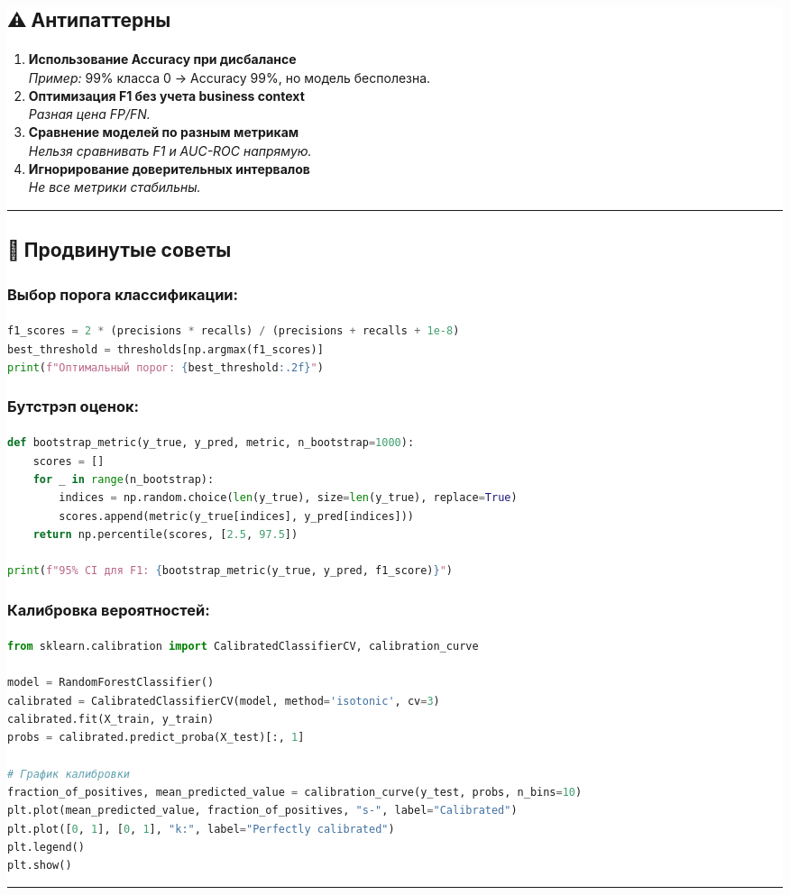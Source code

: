 
## ⚠️ Антипаттерны

1. **Использование Accuracy при дисбалансе**  
   *Пример:* 99% класса 0 → Accuracy 99%, но модель бесполезна.
2. **Оптимизация F1 без учета business context**  
   *Разная цена FP/FN.*
3. **Сравнение моделей по разным метрикам**  
   *Нельзя сравнивать F1 и AUC-ROC напрямую.*
4. **Игнорирование доверительных интервалов**  
   *Не все метрики стабильны.*

---

## 🚀 Продвинутые советы

### Выбор порога классификации:
```python
f1_scores = 2 * (precisions * recalls) / (precisions + recalls + 1e-8)
best_threshold = thresholds[np.argmax(f1_scores)]
print(f"Оптимальный порог: {best_threshold:.2f}")
```

### Бутстрэп оценок:
```python
def bootstrap_metric(y_true, y_pred, metric, n_bootstrap=1000):
    scores = []
    for _ in range(n_bootstrap):
        indices = np.random.choice(len(y_true), size=len(y_true), replace=True)
        scores.append(metric(y_true[indices], y_pred[indices]))
    return np.percentile(scores, [2.5, 97.5])

print(f"95% CI для F1: {bootstrap_metric(y_true, y_pred, f1_score)}")
```

### Калибровка вероятностей:
```python
from sklearn.calibration import CalibratedClassifierCV, calibration_curve

model = RandomForestClassifier()
calibrated = CalibratedClassifierCV(model, method='isotonic', cv=3)
calibrated.fit(X_train, y_train)
probs = calibrated.predict_proba(X_test)[:, 1]

# График калибровки
fraction_of_positives, mean_predicted_value = calibration_curve(y_test, probs, n_bins=10)
plt.plot(mean_predicted_value, fraction_of_positives, "s-", label="Calibrated")
plt.plot([0, 1], [0, 1], "k:", label="Perfectly calibrated")
plt.legend()
plt.show()
```

---